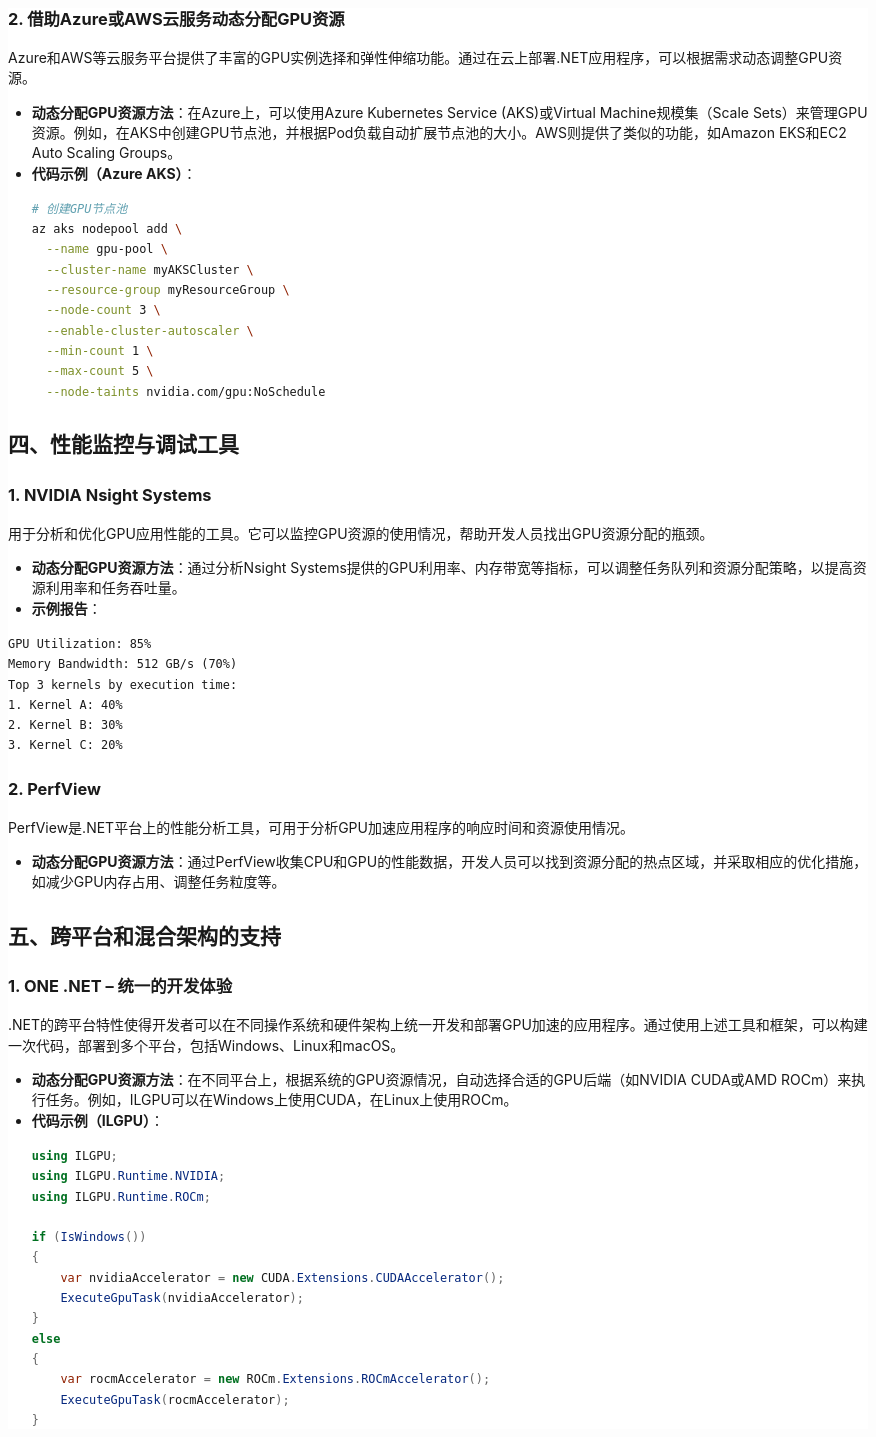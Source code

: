 ### 2. 借助Azure或AWS云服务动态分配GPU资源
Azure和AWS等云服务平台提供了丰富的GPU实例选择和弹性伸缩功能。通过在云上部署.NET应用程序，可以根据需求动态调整GPU资源。
- **动态分配GPU资源方法**：在Azure上，可以使用Azure Kubernetes Service (AKS)或Virtual Machine规模集（Scale Sets）来管理GPU资源。例如，在AKS中创建GPU节点池，并根据Pod负载自动扩展节点池的大小。AWS则提供了类似的功能，如Amazon EKS和EC2 Auto Scaling Groups。
- **代码示例（Azure AKS）**：
  ```bash
  # 创建GPU节点池
  az aks nodepool add \
    --name gpu-pool \
    --cluster-name myAKSCluster \
    --resource-group myResourceGroup \
    --node-count 3 \
    --enable-cluster-autoscaler \
    --min-count 1 \
    --max-count 5 \
    --node-taints nvidia.com/gpu:NoSchedule
  ```

## 四、性能监控与调试工具

### 1. NVIDIA Nsight Systems
用于分析和优化GPU应用性能的工具。它可以监控GPU资源的使用情况，帮助开发人员找出GPU资源分配的瓶颈。
- **动态分配GPU资源方法**：通过分析Nsight Systems提供的GPU利用率、内存带宽等指标，可以调整任务队列和资源分配策略，以提高资源利用率和任务吞吐量。
- **示例报告**：
```
GPU Utilization: 85%
Memory Bandwidth: 512 GB/s (70%)
Top 3 kernels by execution time:
1. Kernel A: 40%
2. Kernel B: 30%
3. Kernel C: 20%
```

### 2. PerfView
PerfView是.NET平台上的性能分析工具，可用于分析GPU加速应用程序的响应时间和资源使用情况。
- **动态分配GPU资源方法**：通过PerfView收集CPU和GPU的性能数据，开发人员可以找到资源分配的热点区域，并采取相应的优化措施，如减少GPU内存占用、调整任务粒度等。

## 五、跨平台和混合架构的支持

### 1. ONE .NET – 统一的开发体验
.NET的跨平台特性使得开发者可以在不同操作系统和硬件架构上统一开发和部署GPU加速的应用程序。通过使用上述工具和框架，可以构建一次代码，部署到多个平台，包括Windows、Linux和macOS。
- **动态分配GPU资源方法**：在不同平台上，根据系统的GPU资源情况，自动选择合适的GPU后端（如NVIDIA CUDA或AMD ROCm）来执行任务。例如，ILGPU可以在Windows上使用CUDA，在Linux上使用ROCm。
- **代码示例（ILGPU）**：
  ```csharp
  using ILGPU;
  using ILGPU.Runtime.NVIDIA;
  using ILGPU.Runtime.ROCm;

  if (IsWindows())
  {
      var nvidiaAccelerator = new CUDA.Extensions.CUDAAccelerator();
      ExecuteGpuTask(nvidiaAccelerator);
  }
  else
  {
      var rocmAccelerator = new ROCm.Extensions.ROCmAccelerator();
      ExecuteGpuTask(rocmAccelerator);
  }
  ```
